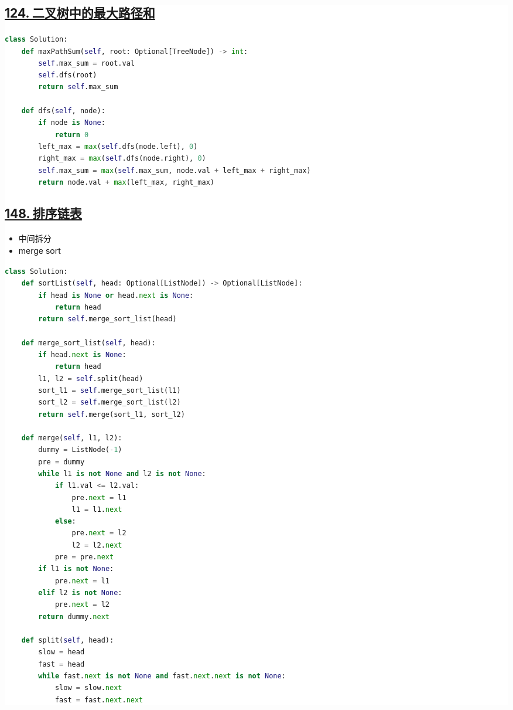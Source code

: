 

## [124. 二叉树中的最大路径和](https://leetcode.cn/problems/binary-tree-maximum-path-sum/)

```python
class Solution:
    def maxPathSum(self, root: Optional[TreeNode]) -> int:
        self.max_sum = root.val
        self.dfs(root)
        return self.max_sum
        
    def dfs(self, node):
        if node is None:
            return 0 
        left_max = max(self.dfs(node.left), 0)
        right_max = max(self.dfs(node.right), 0)
        self.max_sum = max(self.max_sum, node.val + left_max + right_max)
        return node.val + max(left_max, right_max)
```



## [148. 排序链表](https://leetcode.cn/problems/sort-list/)

+ 中间拆分
+ merge sort

```python
class Solution:
    def sortList(self, head: Optional[ListNode]) -> Optional[ListNode]:
        if head is None or head.next is None:
            return head 
        return self.merge_sort_list(head)

    def merge_sort_list(self, head):
        if head.next is None:
            return head 
        l1, l2 = self.split(head)
        sort_l1 = self.merge_sort_list(l1)
        sort_l2 = self.merge_sort_list(l2)
        return self.merge(sort_l1, sort_l2)

    def merge(self, l1, l2):
        dummy = ListNode(-1)
        pre = dummy
        while l1 is not None and l2 is not None:
            if l1.val <= l2.val:
                pre.next = l1 
                l1 = l1.next
            else:
                pre.next = l2 
                l2 = l2.next
            pre = pre.next
        if l1 is not None:
            pre.next = l1 
        elif l2 is not None:
            pre.next = l2
        return dummy.next

    def split(self, head):
        slow = head 
        fast = head 
        while fast.next is not None and fast.next.next is not None:
            slow = slow.next
            fast = fast.next.next
```